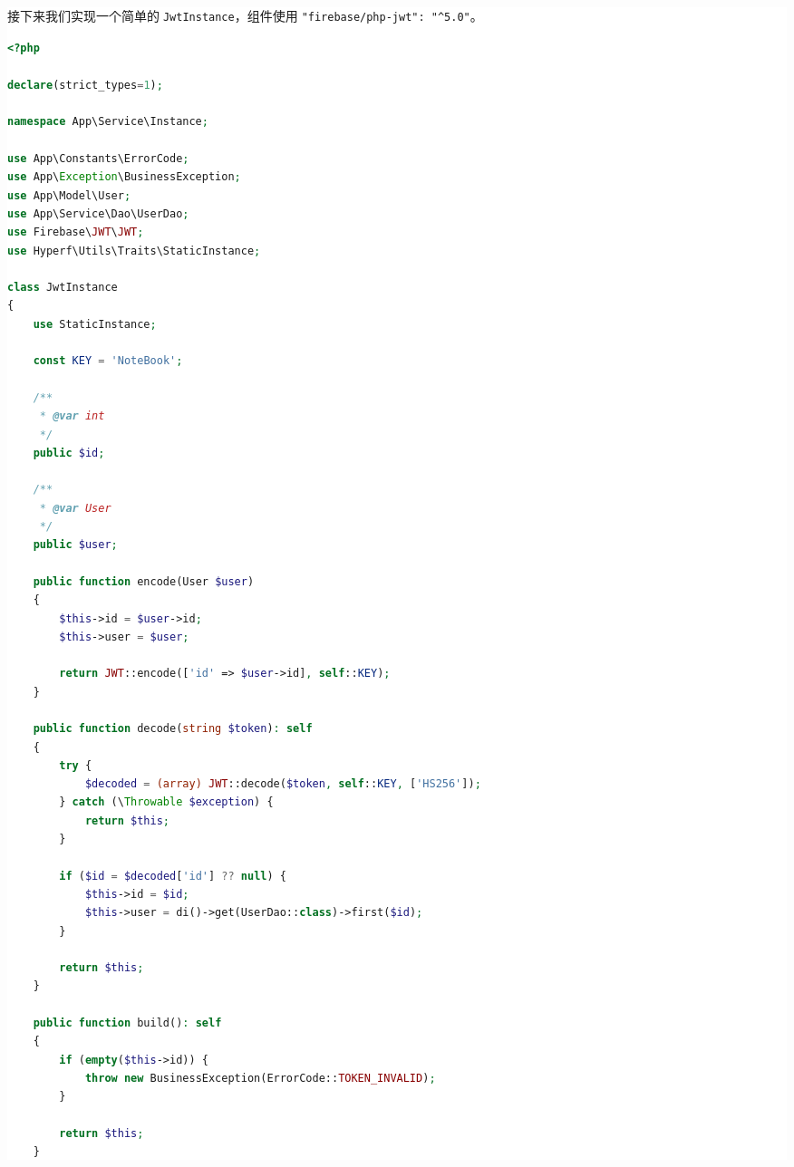 接下来我们实现一个简单的 `JwtInstance`，组件使用 `"firebase/php-jwt": "^5.0"`。

```php
<?php

declare(strict_types=1);

namespace App\Service\Instance;

use App\Constants\ErrorCode;
use App\Exception\BusinessException;
use App\Model\User;
use App\Service\Dao\UserDao;
use Firebase\JWT\JWT;
use Hyperf\Utils\Traits\StaticInstance;

class JwtInstance
{
    use StaticInstance;

    const KEY = 'NoteBook';

    /**
     * @var int
     */
    public $id;

    /**
     * @var User
     */
    public $user;

    public function encode(User $user)
    {
        $this->id = $user->id;
        $this->user = $user;

        return JWT::encode(['id' => $user->id], self::KEY);
    }

    public function decode(string $token): self
    {
        try {
            $decoded = (array) JWT::decode($token, self::KEY, ['HS256']);
        } catch (\Throwable $exception) {
            return $this;
        }

        if ($id = $decoded['id'] ?? null) {
            $this->id = $id;
            $this->user = di()->get(UserDao::class)->first($id);
        }

        return $this;
    }

    public function build(): self
    {
        if (empty($this->id)) {
            throw new BusinessException(ErrorCode::TOKEN_INVALID);
        }

        return $this;
    }
```
